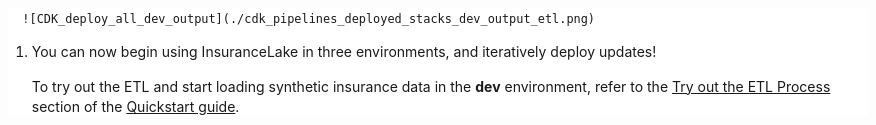       ![CDK_deploy_all_dev_output](./cdk_pipelines_deployed_stacks_dev_output_etl.png)

1. You can now begin using InsuranceLake in three environments, and iteratively deploy updates!

   To try out the ETL and start loading synthetic insurance data in the **dev** environment, refer to the [Try out the ETL Process](https://github.com/aws-samples/aws-insurancelake-etl#try-out-the-etl-process) section of the [Quickstart guide](https://github.com/aws-samples/aws-insurancelake-etl#quickstart).